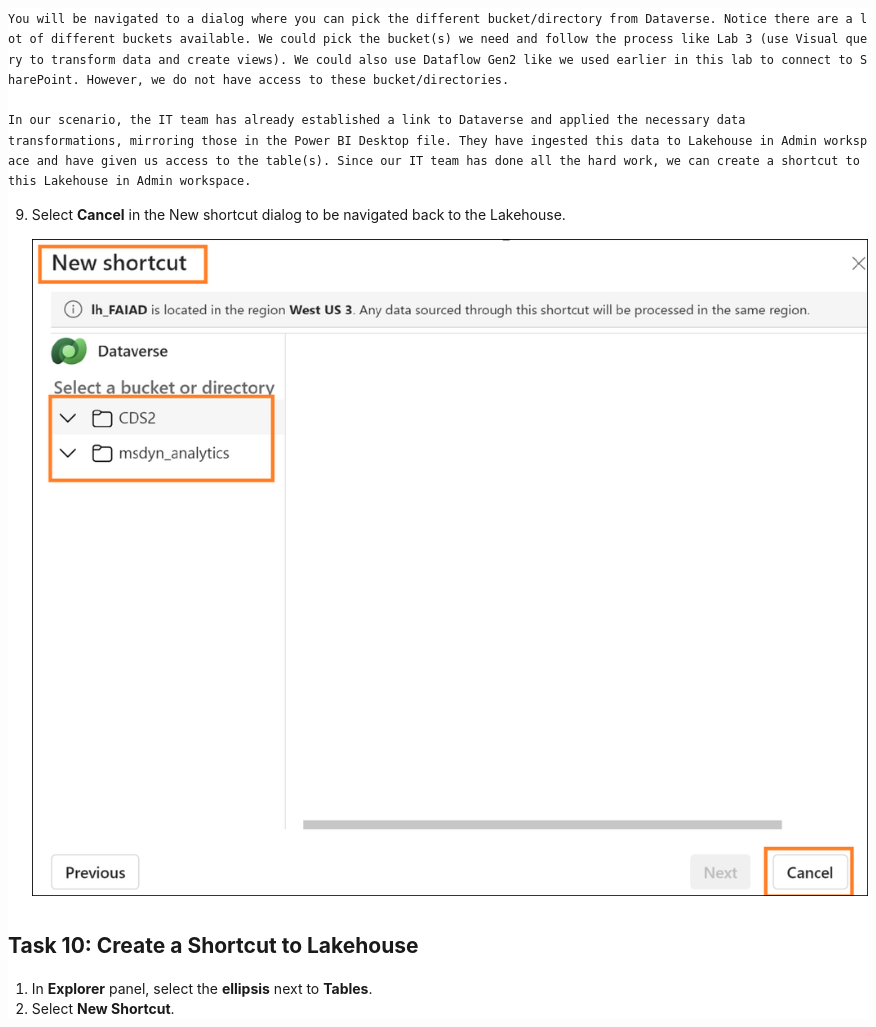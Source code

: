     You will be navigated to a dialog where you can pick the different bucket/directory from Dataverse. Notice there are a lot of different buckets available. We could pick the bucket(s) we need and follow the process like Lab 3 (use Visual query to transform data and create views). We could also use Dataflow Gen2 like we used earlier in this lab to connect to SharePoint. However, we do not have access to these bucket/directories.

    In our scenario, the IT team has already established a link to Dataverse and applied the necessary data
    transformations, mirroring those in the Power BI Desktop file. They have ingested this data to Lakehouse in Admin workspace and have given us access to the table(s). Since our IT team has done all the hard work, we can create a shortcut to this Lakehouse in Admin workspace.

9.	Select **Cancel** in the New shortcut dialog to be navigated back to the Lakehouse.

    ![](../media/lab-04/image093.png)
 
 
## Task 10: Create a Shortcut to Lakehouse
1.	In **Explorer** panel, select the **ellipsis** next to **Tables**.
2.	Select **New Shortcut**.
